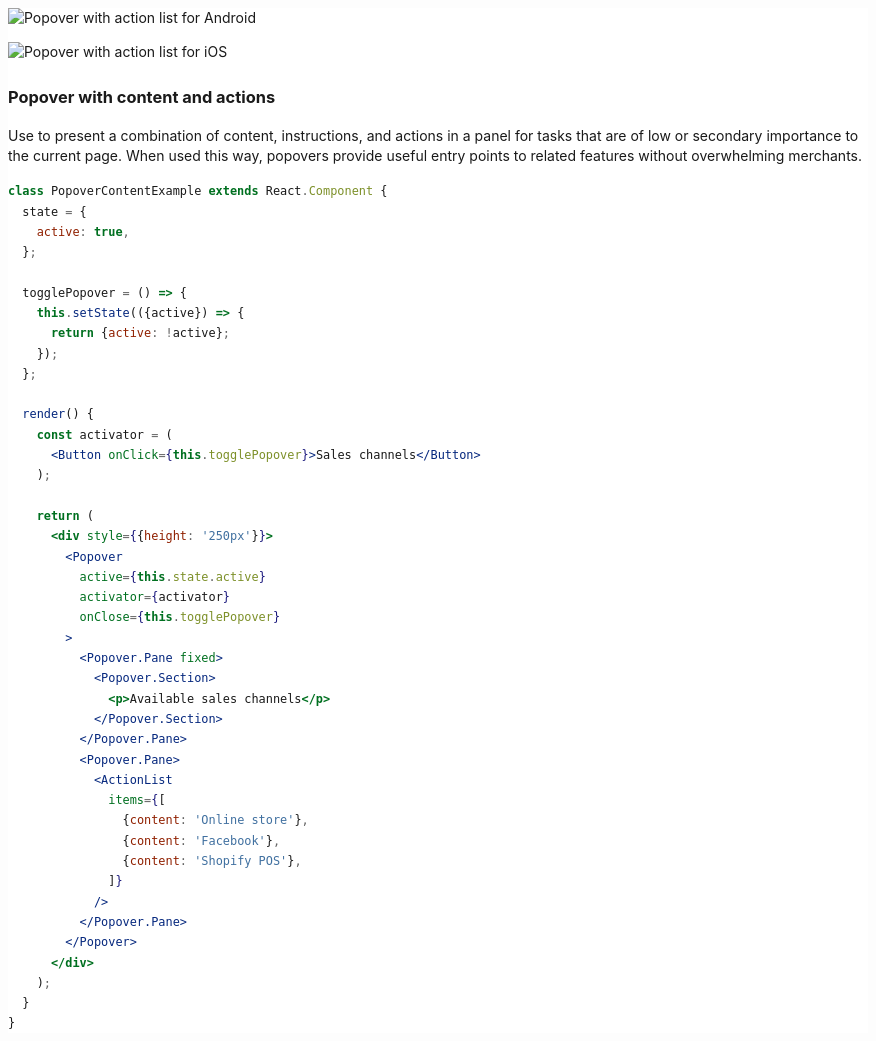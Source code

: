 

![Popover with action list for Android](components/Popover/android/action-list.png)





![Popover with action list for iOS](components/Popover/ios/action-list.png)



### Popover with content and actions

Use to present a combination of content, instructions, and actions in a panel for tasks that are of low or secondary importance to the current page. When used this way, popovers provide useful entry points to related features without overwhelming merchants.

```jsx
class PopoverContentExample extends React.Component {
  state = {
    active: true,
  };

  togglePopover = () => {
    this.setState(({active}) => {
      return {active: !active};
    });
  };

  render() {
    const activator = (
      <Button onClick={this.togglePopover}>Sales channels</Button>
    );

    return (
      <div style={{height: '250px'}}>
        <Popover
          active={this.state.active}
          activator={activator}
          onClose={this.togglePopover}
        >
          <Popover.Pane fixed>
            <Popover.Section>
              <p>Available sales channels</p>
            </Popover.Section>
          </Popover.Pane>
          <Popover.Pane>
            <ActionList
              items={[
                {content: 'Online store'},
                {content: 'Facebook'},
                {content: 'Shopify POS'},
              ]}
            />
          </Popover.Pane>
        </Popover>
      </div>
    );
  }
}
```
